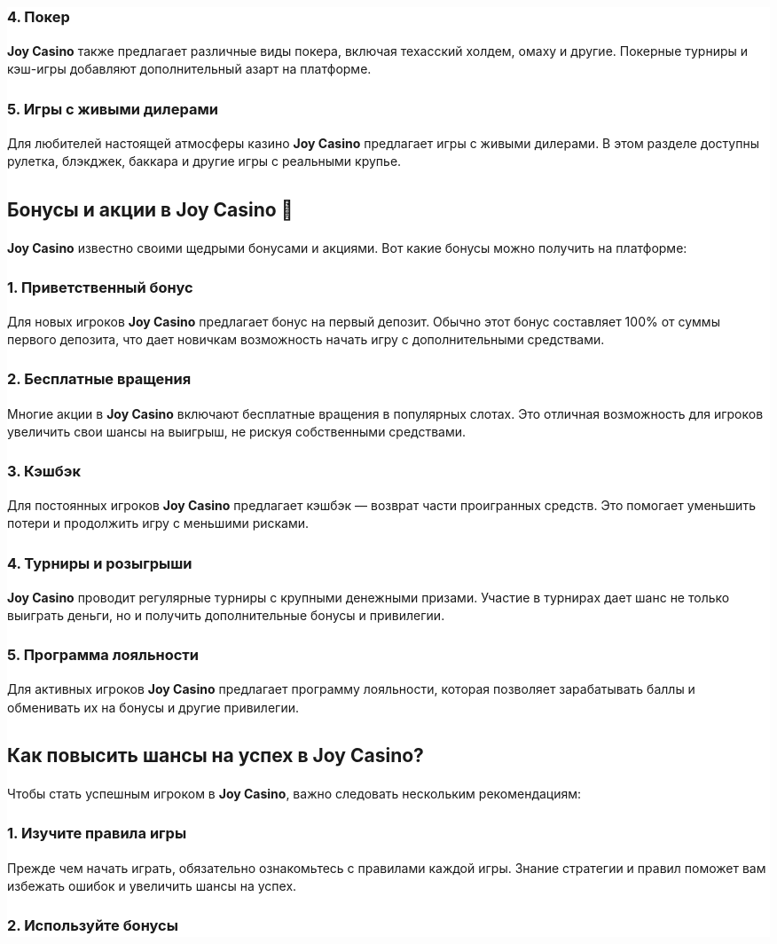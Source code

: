 ### 4. Покер

**Joy Casino** также предлагает различные виды покера, включая техасский холдем, омаху и другие. Покерные турниры и кэш-игры добавляют дополнительный азарт на платформе.

### 5. Игры с живыми дилерами

Для любителей настоящей атмосферы казино **Joy Casino** предлагает игры с живыми дилерами. В этом разделе доступны рулетка, блэкджек, баккара и другие игры с реальными крупье.

## Бонусы и акции в Joy Casino 🎁

**Joy Casino** известно своими щедрыми бонусами и акциями. Вот какие бонусы можно получить на платформе:

### 1. Приветственный бонус

Для новых игроков **Joy Casino** предлагает бонус на первый депозит. Обычно этот бонус составляет 100% от суммы первого депозита, что дает новичкам возможность начать игру с дополнительными средствами.

### 2. Бесплатные вращения

Многие акции в **Joy Casino** включают бесплатные вращения в популярных слотах. Это отличная возможность для игроков увеличить свои шансы на выигрыш, не рискуя собственными средствами.

### 3. Кэшбэк

Для постоянных игроков **Joy Casino** предлагает кэшбэк — возврат части проигранных средств. Это помогает уменьшить потери и продолжить игру с меньшими рисками.

### 4. Турниры и розыгрыши

**Joy Casino** проводит регулярные турниры с крупными денежными призами. Участие в турнирах дает шанс не только выиграть деньги, но и получить дополнительные бонусы и привилегии.

### 5. Программа лояльности

Для активных игроков **Joy Casino** предлагает программу лояльности, которая позволяет зарабатывать баллы и обменивать их на бонусы и другие привилегии.

## Как повысить шансы на успех в Joy Casino?

Чтобы стать успешным игроком в **Joy Casino**, важно следовать нескольким рекомендациям:

### 1. Изучите правила игры

Прежде чем начать играть, обязательно ознакомьтесь с правилами каждой игры. Знание стратегии и правил поможет вам избежать ошибок и увеличить шансы на успех.

### 2. Используйте бонусы
